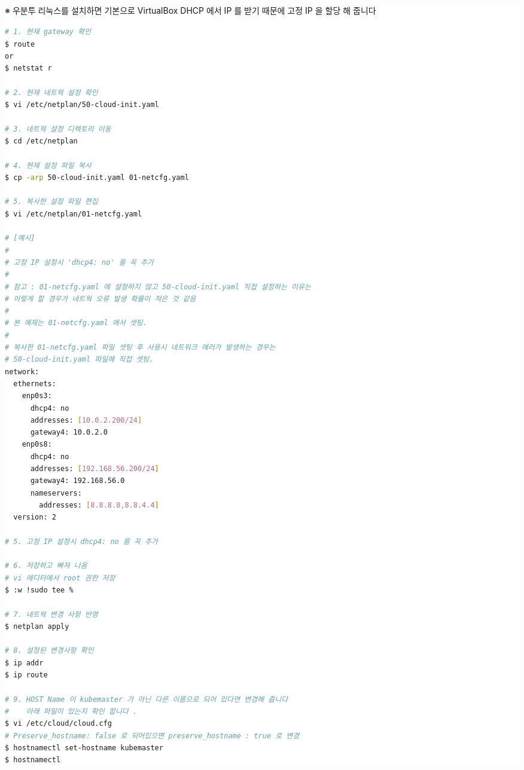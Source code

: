 ※ 우분투 리눅스를 설치하면 기본으로 VirtualBox DHCP 에서 IP 를 받기 때문에 고정 IP 을 할당 해 줍니다

```sh
# 1. 현재 gateway 확인
$ route
or
$ netstat r

# 2. 현재 네트웍 설정 확인
$ vi /etc/netplan/50-cloud-init.yaml

# 3. 네트웍 설정 디렉토리 이동
$ cd /etc/netplan

# 4. 현재 설정 파일 복사
$ cp -arp 50-cloud-init.yaml 01-netcfg.yaml

# 5. 복사한 설정 파일 편집
$ vi /etc/netplan/01-netcfg.yaml

# [예시]
#
# 고정 IP 설정시 'dhcp4: no' 를 꼭 추가
#
# 참고 : 01-netcfg.yaml 에 설정하지 않고 50-cloud-init.yaml 직접 설정하는 이유는
# 이렇게 할 경우가 네트웍 오류 발생 확률이 적은 것 같음
#
# 본 예제는 01-netcfg.yaml 에서 셋팅.
#
# 복사한 01-netcfg.yaml 파일 셋팅 후 사용시 네트워크 에러가 발생하는 경우는
# 50-cloud-init.yaml 파일에 직접 셋팅.
network:
  ethernets:
    enp0s3:
      dhcp4: no
      addresses: [10.0.2.200/24]
      gateway4: 10.0.2.0
    enp0s8:
      dhcp4: no
      addresses: [192.168.56.200/24]
      gateway4: 192.168.56.0
      nameservers:
        addresses: [8.8.8.8,8.8.4.4]
  version: 2

# 5. 고정 IP 설정시 dhcp4: no 를 꼭 추가

# 6. 저장하고 빠져 나옴
# vi 에디터에서 root 권한 저장
$ :w !sudo tee %

# 7. 네트웍 변경 사항 반영
$ netplan apply

# 8. 설정된 변경사항 확인
$ ip addr
$ ip route

# 9. HOST Name 이 kubemaster 가 아닌 다른 이름으로 되어 있다면 변경해 줍니다
#    아래 파일이 있는지 확인 합니다 .
$ vi /etc/cloud/cloud.cfg
# Preserve_hostname: false 로 되어있으면 preserve_hostname : true 로 변경
$ hostnamectl set-hostname kubemaster
$ hostnamectl
```